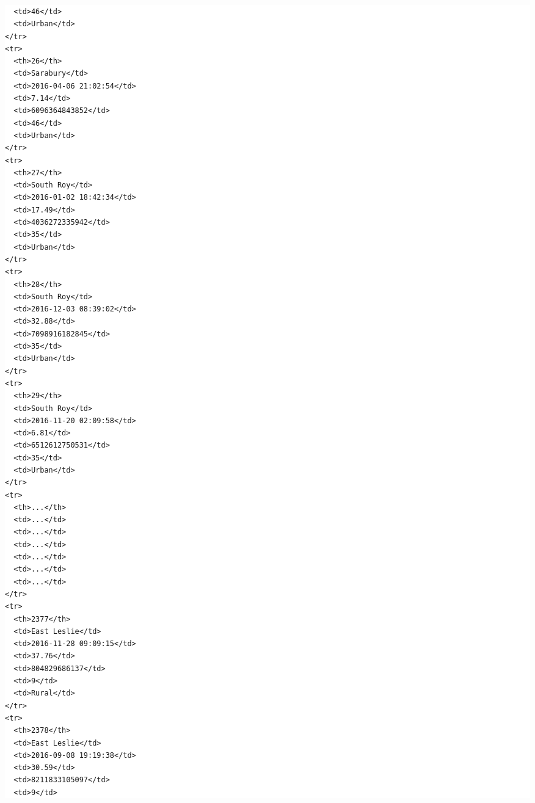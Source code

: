       <td>46</td>
      <td>Urban</td>
    </tr>
    <tr>
      <th>26</th>
      <td>Sarabury</td>
      <td>2016-04-06 21:02:54</td>
      <td>7.14</td>
      <td>6096364843852</td>
      <td>46</td>
      <td>Urban</td>
    </tr>
    <tr>
      <th>27</th>
      <td>South Roy</td>
      <td>2016-01-02 18:42:34</td>
      <td>17.49</td>
      <td>4036272335942</td>
      <td>35</td>
      <td>Urban</td>
    </tr>
    <tr>
      <th>28</th>
      <td>South Roy</td>
      <td>2016-12-03 08:39:02</td>
      <td>32.88</td>
      <td>7098916182845</td>
      <td>35</td>
      <td>Urban</td>
    </tr>
    <tr>
      <th>29</th>
      <td>South Roy</td>
      <td>2016-11-20 02:09:58</td>
      <td>6.81</td>
      <td>6512612750531</td>
      <td>35</td>
      <td>Urban</td>
    </tr>
    <tr>
      <th>...</th>
      <td>...</td>
      <td>...</td>
      <td>...</td>
      <td>...</td>
      <td>...</td>
      <td>...</td>
    </tr>
    <tr>
      <th>2377</th>
      <td>East Leslie</td>
      <td>2016-11-28 09:09:15</td>
      <td>37.76</td>
      <td>804829686137</td>
      <td>9</td>
      <td>Rural</td>
    </tr>
    <tr>
      <th>2378</th>
      <td>East Leslie</td>
      <td>2016-09-08 19:19:38</td>
      <td>30.59</td>
      <td>8211833105097</td>
      <td>9</td>